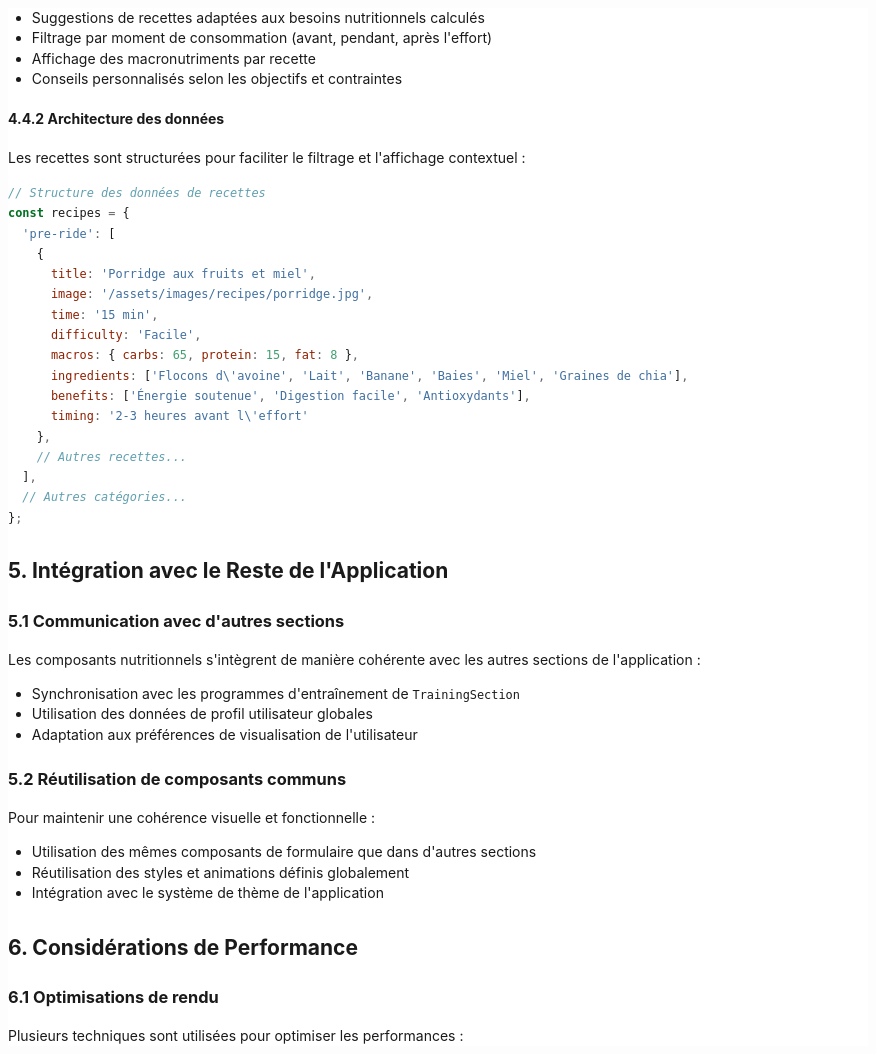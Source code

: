 - Suggestions de recettes adaptées aux besoins nutritionnels calculés
- Filtrage par moment de consommation (avant, pendant, après l'effort)
- Affichage des macronutriments par recette
- Conseils personnalisés selon les objectifs et contraintes

#### 4.4.2 Architecture des données

Les recettes sont structurées pour faciliter le filtrage et l'affichage contextuel :

```javascript
// Structure des données de recettes
const recipes = {
  'pre-ride': [
    {
      title: 'Porridge aux fruits et miel',
      image: '/assets/images/recipes/porridge.jpg',
      time: '15 min',
      difficulty: 'Facile',
      macros: { carbs: 65, protein: 15, fat: 8 },
      ingredients: ['Flocons d\'avoine', 'Lait', 'Banane', 'Baies', 'Miel', 'Graines de chia'],
      benefits: ['Énergie soutenue', 'Digestion facile', 'Antioxydants'],
      timing: '2-3 heures avant l\'effort'
    },
    // Autres recettes...
  ],
  // Autres catégories...
};
```

## 5. Intégration avec le Reste de l'Application

### 5.1 Communication avec d'autres sections

Les composants nutritionnels s'intègrent de manière cohérente avec les autres sections de l'application :

- Synchronisation avec les programmes d'entraînement de `TrainingSection`
- Utilisation des données de profil utilisateur globales
- Adaptation aux préférences de visualisation de l'utilisateur

### 5.2 Réutilisation de composants communs

Pour maintenir une cohérence visuelle et fonctionnelle :

- Utilisation des mêmes composants de formulaire que dans d'autres sections
- Réutilisation des styles et animations définis globalement
- Intégration avec le système de thème de l'application

## 6. Considérations de Performance

### 6.1 Optimisations de rendu

Plusieurs techniques sont utilisées pour optimiser les performances :
